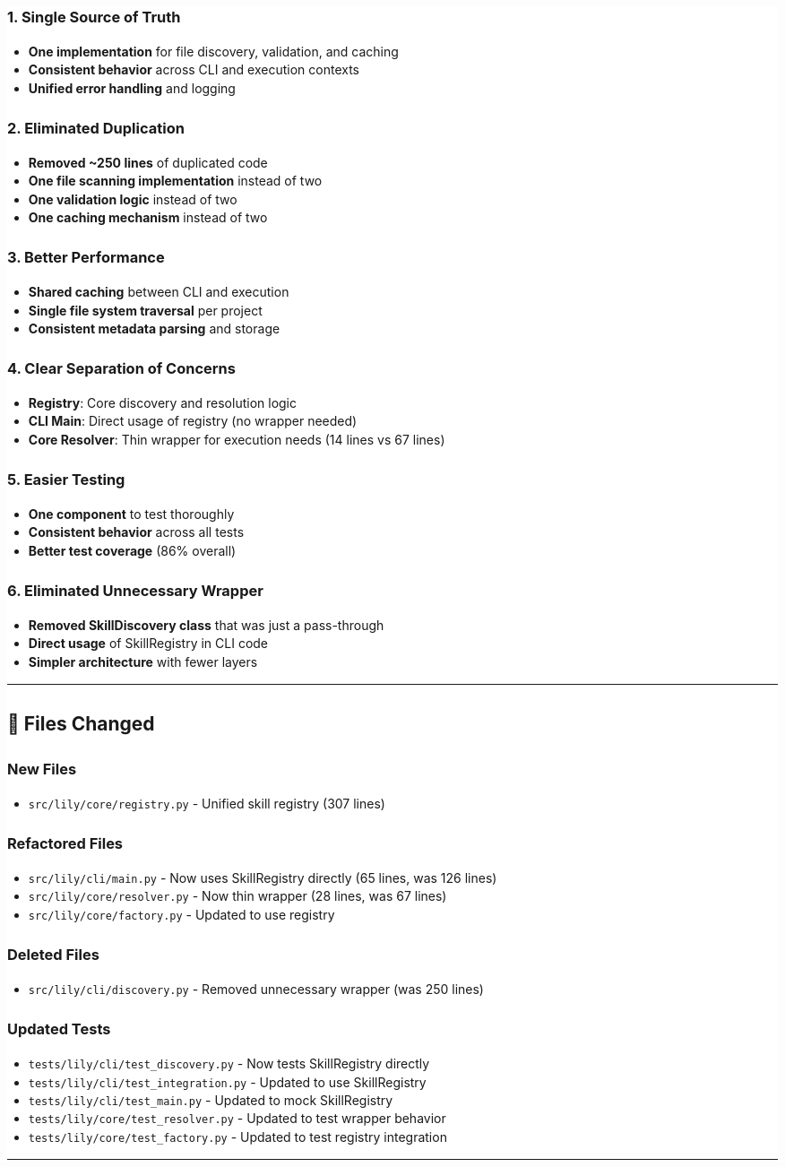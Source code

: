 ### **1. Single Source of Truth**
- **One implementation** for file discovery, validation, and caching
- **Consistent behavior** across CLI and execution contexts
- **Unified error handling** and logging

### **2. Eliminated Duplication**
- **Removed ~250 lines** of duplicated code
- **One file scanning implementation** instead of two
- **One validation logic** instead of two
- **One caching mechanism** instead of two

### **3. Better Performance**
- **Shared caching** between CLI and execution
- **Single file system traversal** per project
- **Consistent metadata parsing** and storage

### **4. Clear Separation of Concerns**
- **Registry**: Core discovery and resolution logic
- **CLI Main**: Direct usage of registry (no wrapper needed)
- **Core Resolver**: Thin wrapper for execution needs (14 lines vs 67 lines)

### **5. Easier Testing**
- **One component** to test thoroughly
- **Consistent behavior** across all tests
- **Better test coverage** (86% overall)

### **6. Eliminated Unnecessary Wrapper**
- **Removed SkillDiscovery class** that was just a pass-through
- **Direct usage** of SkillRegistry in CLI code
- **Simpler architecture** with fewer layers

---

## 📁 **Files Changed**

### **New Files**
- `src/lily/core/registry.py` - Unified skill registry (307 lines)

### **Refactored Files**
- `src/lily/cli/main.py` - Now uses SkillRegistry directly (65 lines, was 126 lines)
- `src/lily/core/resolver.py` - Now thin wrapper (28 lines, was 67 lines)
- `src/lily/core/factory.py` - Updated to use registry

### **Deleted Files**
- `src/lily/cli/discovery.py` - Removed unnecessary wrapper (was 250 lines)

### **Updated Tests**
- `tests/lily/cli/test_discovery.py` - Now tests SkillRegistry directly
- `tests/lily/cli/test_integration.py` - Updated to use SkillRegistry
- `tests/lily/cli/test_main.py` - Updated to mock SkillRegistry
- `tests/lily/core/test_resolver.py` - Updated to test wrapper behavior
- `tests/lily/core/test_factory.py` - Updated to test registry integration

---